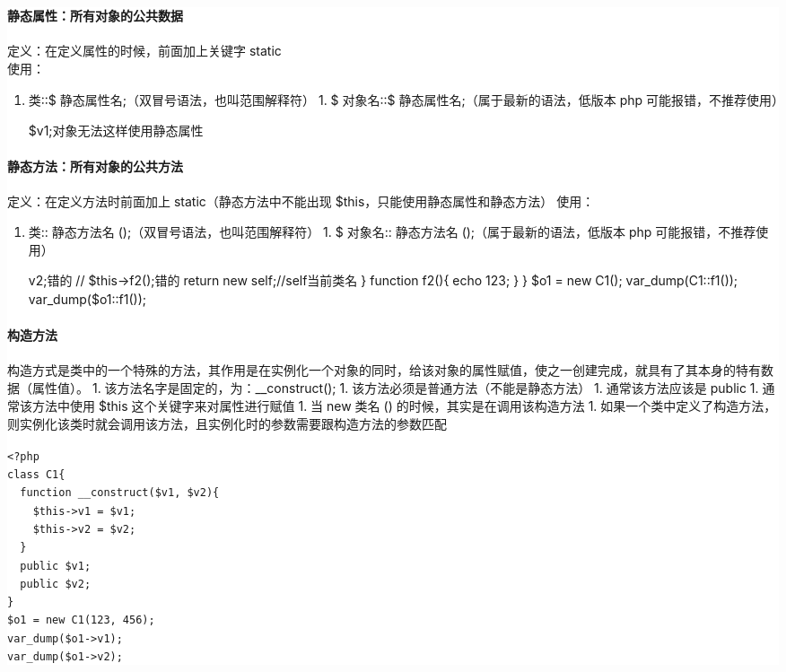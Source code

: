 #### 静态属性：所有对象的公共数据

定义：在定义属性的时候，前面加上关键字 static  
使用：  
1. 类::$ 静态属性名;（双冒号语法，也叫范围解释符）
1\. $ 对象名::$ 静态属性名;（属于最新的语法，低版本 php 可能报错，不推荐使用）

    <?php
    class C1{
      static $v1 = 123;
    }
    $o1 = new C1();
    echo C1::$v1;
    echo $o1::$v1;
    //echo $o1->$v1;对象无法这样使用静态属性

#### 静态方法：所有对象的公共方法

定义：在定义方法时前面加上 static（静态方法中不能出现 $this，只能使用静态属性和静态方法） 
使用：  
1. 类:: 静态方法名 ();（双冒号语法，也叫范围解释符）
1\. $ 对象名:: 静态方法名 ();（属于最新的语法，低版本 php 可能报错，不推荐使用）

    <?php
    class C1{
      static $v1 = 123;
      public $v2 = 456;
      static function f1(){
        echo C1::$v1;
        // echo $this->v2;错的
        // $this->f2();错的
        return new self;//self当前类名
      }
      function f2(){
        echo 123;
      }
    }
    $o1 = new C1();
    var_dump(C1::f1());
    var_dump($o1::f1());

#### 构造方法

构造方式是类中的一个特殊的方法，其作用是在实例化一个对象的同时，给该对象的属性赋值，使之一创建完成，就具有了其本身的特有数据（属性值）。
1\. 该方法名字是固定的，为：\_\_construct();
1\. 该方法必须是普通方法（不能是静态方法）
1\. 通常该方法应该是 public
1\. 通常该方法中使用 $this 这个关键字来对属性进行赋值
1\. 当 new 类名 () 的时候，其实是在调用该构造方法
1\. 如果一个类中定义了构造方法，则实例化该类时就会调用该方法，且实例化时的参数需要跟构造方法的参数匹配

    <?php
    class C1{
      function __construct($v1, $v2){
        $this->v1 = $v1;
        $this->v2 = $v2;
      }
      public $v1;
      public $v2;
    }
    $o1 = new C1(123, 456);
    var_dump($o1->v1);
    var_dump($o1->v2);
